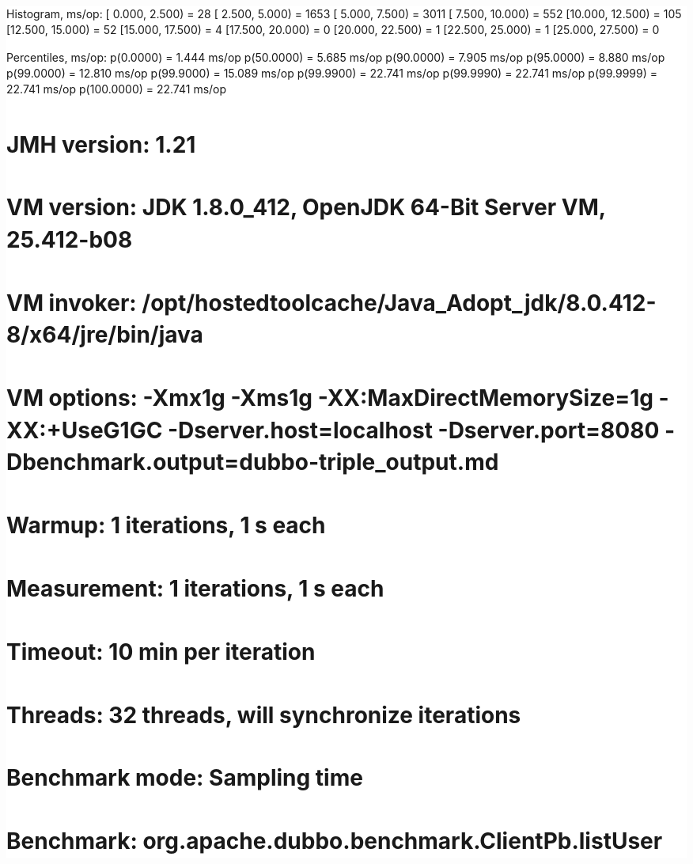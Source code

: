   Histogram, ms/op:
    [ 0.000,  2.500) = 28 
    [ 2.500,  5.000) = 1653 
    [ 5.000,  7.500) = 3011 
    [ 7.500, 10.000) = 552 
    [10.000, 12.500) = 105 
    [12.500, 15.000) = 52 
    [15.000, 17.500) = 4 
    [17.500, 20.000) = 0 
    [20.000, 22.500) = 1 
    [22.500, 25.000) = 1 
    [25.000, 27.500) = 0 

  Percentiles, ms/op:
      p(0.0000) =      1.444 ms/op
     p(50.0000) =      5.685 ms/op
     p(90.0000) =      7.905 ms/op
     p(95.0000) =      8.880 ms/op
     p(99.0000) =     12.810 ms/op
     p(99.9000) =     15.089 ms/op
     p(99.9900) =     22.741 ms/op
     p(99.9990) =     22.741 ms/op
     p(99.9999) =     22.741 ms/op
    p(100.0000) =     22.741 ms/op


# JMH version: 1.21
# VM version: JDK 1.8.0_412, OpenJDK 64-Bit Server VM, 25.412-b08
# VM invoker: /opt/hostedtoolcache/Java_Adopt_jdk/8.0.412-8/x64/jre/bin/java
# VM options: -Xmx1g -Xms1g -XX:MaxDirectMemorySize=1g -XX:+UseG1GC -Dserver.host=localhost -Dserver.port=8080 -Dbenchmark.output=dubbo-triple_output.md
# Warmup: 1 iterations, 1 s each
# Measurement: 1 iterations, 1 s each
# Timeout: 10 min per iteration
# Threads: 32 threads, will synchronize iterations
# Benchmark mode: Sampling time
# Benchmark: org.apache.dubbo.benchmark.ClientPb.listUser
